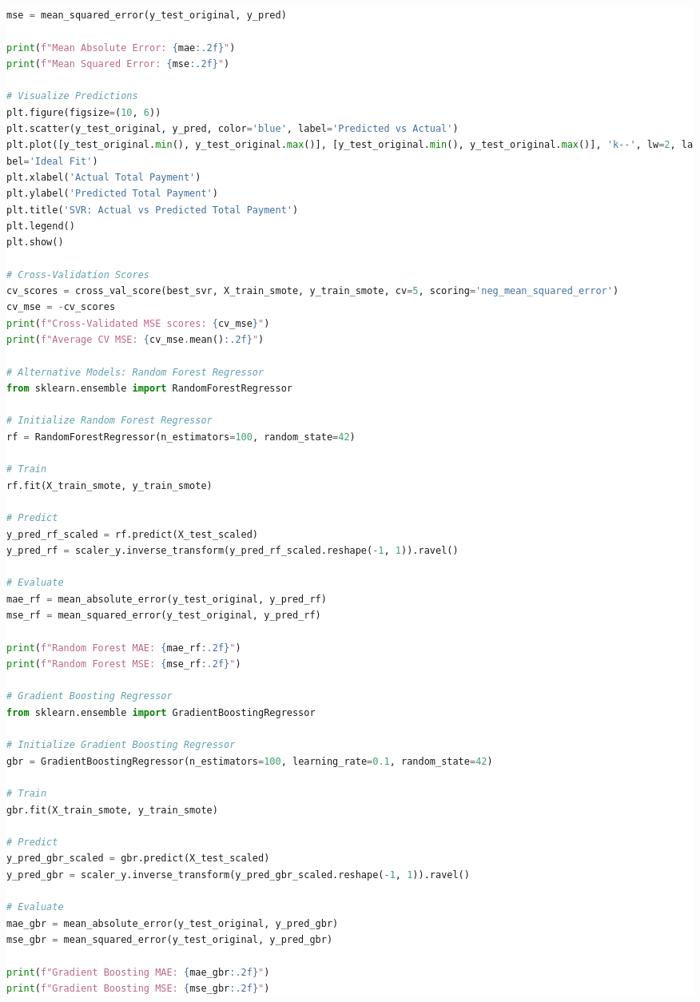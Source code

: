 ```python
mse = mean_squared_error(y_test_original, y_pred)

print(f"Mean Absolute Error: {mae:.2f}")
print(f"Mean Squared Error: {mse:.2f}")

# Visualize Predictions
plt.figure(figsize=(10, 6))
plt.scatter(y_test_original, y_pred, color='blue', label='Predicted vs Actual')
plt.plot([y_test_original.min(), y_test_original.max()], [y_test_original.min(), y_test_original.max()], 'k--', lw=2, label='Ideal Fit')
plt.xlabel('Actual Total Payment')
plt.ylabel('Predicted Total Payment')
plt.title('SVR: Actual vs Predicted Total Payment')
plt.legend()
plt.show()

# Cross-Validation Scores
cv_scores = cross_val_score(best_svr, X_train_smote, y_train_smote, cv=5, scoring='neg_mean_squared_error')
cv_mse = -cv_scores
print(f"Cross-Validated MSE scores: {cv_mse}")
print(f"Average CV MSE: {cv_mse.mean():.2f}")

# Alternative Models: Random Forest Regressor
from sklearn.ensemble import RandomForestRegressor

# Initialize Random Forest Regressor
rf = RandomForestRegressor(n_estimators=100, random_state=42)

# Train
rf.fit(X_train_smote, y_train_smote)

# Predict
y_pred_rf_scaled = rf.predict(X_test_scaled)
y_pred_rf = scaler_y.inverse_transform(y_pred_rf_scaled.reshape(-1, 1)).ravel()

# Evaluate
mae_rf = mean_absolute_error(y_test_original, y_pred_rf)
mse_rf = mean_squared_error(y_test_original, y_pred_rf)

print(f"Random Forest MAE: {mae_rf:.2f}")
print(f"Random Forest MSE: {mse_rf:.2f}")

# Gradient Boosting Regressor
from sklearn.ensemble import GradientBoostingRegressor

# Initialize Gradient Boosting Regressor
gbr = GradientBoostingRegressor(n_estimators=100, learning_rate=0.1, random_state=42)

# Train
gbr.fit(X_train_smote, y_train_smote)

# Predict
y_pred_gbr_scaled = gbr.predict(X_test_scaled)
y_pred_gbr = scaler_y.inverse_transform(y_pred_gbr_scaled.reshape(-1, 1)).ravel()

# Evaluate
mae_gbr = mean_absolute_error(y_test_original, y_pred_gbr)
mse_gbr = mean_squared_error(y_test_original, y_pred_gbr)

print(f"Gradient Boosting MAE: {mae_gbr:.2f}")
print(f"Gradient Boosting MSE: {mse_gbr:.2f}")

```